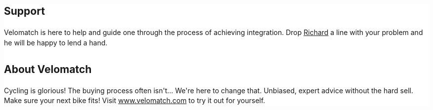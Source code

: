 ## Support

Velomatch is here to help and guide one through the process of achieving integration. Drop [Richard](mailto:richard@velomatch.com) a line with your problem and he will be happy to lend a hand. 

## About Velomatch

Cycling is glorious! The buying process often isn't... We're here to change that. Unbiased, expert advice without the hard sell. Make sure your next bike fits! Visit www.velomatch.com to try it out for yourself. 


